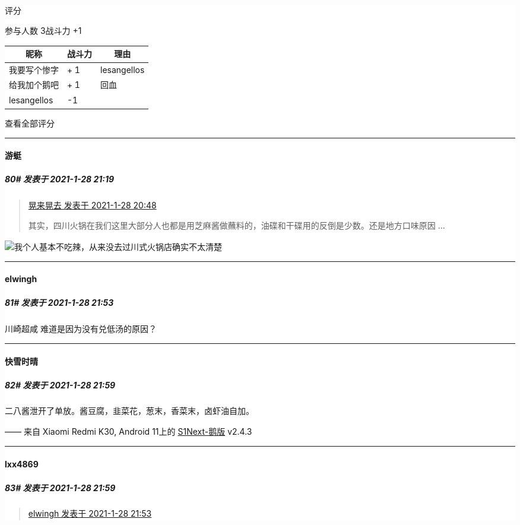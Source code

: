 评分


 参与人数 3战斗力 +1

|昵称|战斗力|理由|
|----|---|---|
| 我要写个惨字| + 1|lesangellos|
| 给我加个鹅吧| + 1|回血|
| lesangellos|-1||


查看全部评分


-----

####  游蜓  
##### 80#       发表于 2021-1-28 21:19


<blockquote><a href="httphttps://bbs.saraba1st.com/2b/forum.php?mod=redirect&amp;goto=findpost&amp;pid=50174539&amp;ptid=1985077" target="_blank">晃来晃去 发表于 2021-1-28 20:48</a>

其实，四川火锅在我们这里大部分人也都是用芝麻酱做蘸料的，油碟和干碟用的反倒是少数。还是地方口味原因 ...</blockquote>
<img src="https://static.saraba1st.com/image/smiley/face2017/068.png" referrerpolicy="no-referrer">我个人基本不吃辣，从来没去过川式火锅店确实不太清楚


-----

####  elwingh  
##### 81#       发表于 2021-1-28 21:53


川崎超咸 难道是因为没有兑低汤的原因？


-----

####  快雪时晴  
##### 82#       发表于 2021-1-28 21:59


二八酱泄开了单放。酱豆腐，韭菜花，葱末，香菜末，卤虾油自加。

—— 来自 Xiaomi Redmi K30, Android 11上的 [S1Next-鹅版](https://github.com/ykrank/S1-Next/releases) v2.4.3


-----

####  lxx4869  
##### 83#       发表于 2021-1-28 21:59


<blockquote><a href="httphttps://bbs.saraba1st.com/2b/forum.php?mod=redirect&amp;goto=findpost&amp;pid=50175130&amp;ptid=1985077" target="_blank">elwingh 发表于 2021-1-28 21:53</a>
